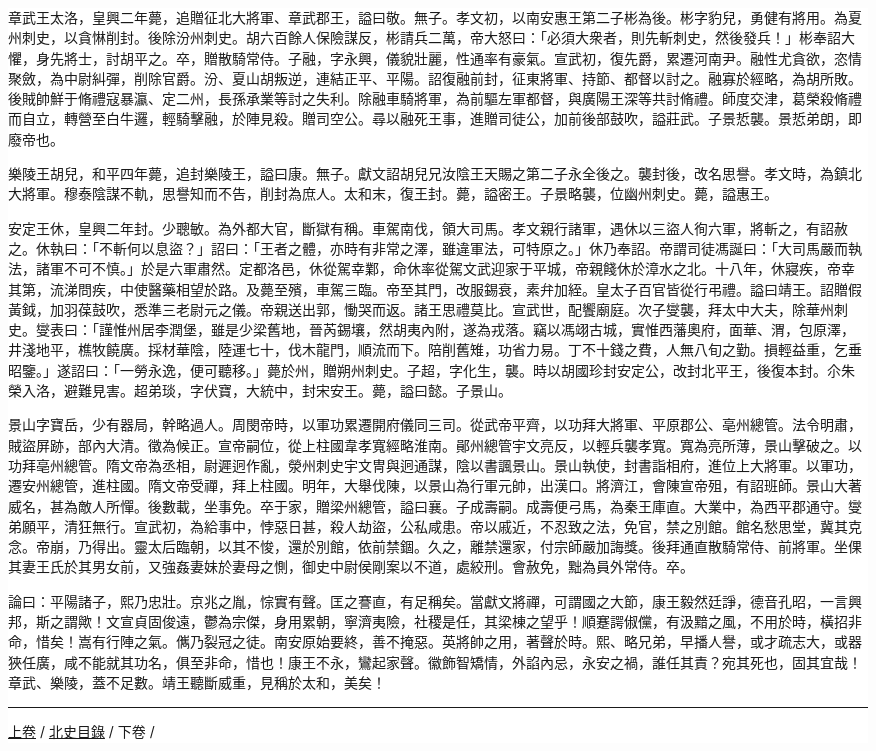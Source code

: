 章武王太洛，皇興二年薨，追贈征北大將軍、章武郡王，謚曰敬。無子。孝文初，以南安惠王第二子彬為後。彬字豹兒，勇健有將用。為夏州刺史，以貪惏削封。後除汾州刺史。胡六百餘人保險謀反，彬請兵二萬，帝大怒曰：「必須大衆者，則先斬刺史，然後發兵！」彬奉詔大懼，身先將士，討胡平之。卒，贈散騎常侍。子融，字永興，儀貌壯麗，性通率有豪氣。宣武初，復先爵，累遷河南尹。融性尤貪欲，恣情聚斂，為中尉糾彈，削除官爵。汾、夏山胡叛逆，連結正平、平陽。詔復融前封，征東將軍、持節、都督以討之。融寡於經略，為胡所敗。後賊帥鮮于脩禮寇暴瀛、定二州，長孫承業等討之失利。除融車騎將軍，為前驅左軍都督，與廣陽王深等共討脩禮。師度交津，葛榮殺脩禮而自立，轉營至白牛邏，輕騎擊融，於陣見殺。贈司空公。尋以融死王事，進贈司徒公，加前後部鼓吹，謚莊武。子景悊襲。景悊弟朗，即廢帝也。

樂陵王胡兒，和平四年薨，追封樂陵王，謚曰康。無子。獻文詔胡兒兄汝陰王天賜之第二子永全後之。襲封後，改名思譽。孝文時，為鎮北大將軍。穆泰陰謀不軌，思譽知而不告，削封為庶人。太和末，復王封。薨，謚密王。子景略襲，位幽州刺史。薨，謚惠王。

安定王休，皇興二年封。少聰敏。為外都大官，斷獄有稱。車駕南伐，領大司馬。孝文親行諸軍，遇休以三盜人徇六軍，將斬之，有詔赦之。休執曰：「不斬何以息盜？」詔曰：「王者之體，亦時有非常之澤，雖違軍法，可特原之。」休乃奉詔。帝謂司徒馮誕曰：「大司馬嚴而執法，諸軍不可不慎。」於是六軍肅然。定都洛邑，休從駕幸鄴，命休率從駕文武迎家于平城，帝親餞休於漳水之北。十八年，休寢疾，帝幸其第，流涕問疾，中使醫藥相望於路。及薨至殯，車駕三臨。帝至其門，改服錫衰，素弁加絰。皇太子百官皆從行弔禮。謚曰靖王。詔贈假黃鉞，加羽葆鼓吹，悉準三老尉元之儀。帝親送出郭，慟哭而返。諸王思禮莫比。宣武世，配饗廟庭。次子燮襲，拜太中大夫，除華州刺史。燮表曰：「謹惟州居李潤堡，雖是少梁舊地，晉芮錫壤，然胡夷內附，遂為戎落。竊以馮翊古城，實惟西藩奧府，面華、渭，包原澤，井淺地平，樵牧饒廣。採材華陰，陸運七十，伐木龍門，順流而下。陪削舊雉，功省力易。丁不十錢之費，人無八旬之勤。損輕益重，乞垂昭鑒。」遂詔曰：「一勞永逸，便可聽移。」薨於州，贈朔州刺史。子超，字化生，襲。時以胡國珍封安定公，改封北平王，後復本封。尒朱榮入洛，避難見害。超弟琰，字伏寶，大統中，封宋安王。薨，謚曰懿。子景山。

景山字寶岳，少有器局，幹略過人。周閔帝時，以軍功累遷開府儀同三司。從武帝平齊，以功拜大將軍、平原郡公、亳州總管。法令明肅，賊盜屏跡，部內大清。徵為候正。宣帝嗣位，從上柱國韋孝寬經略淮南。鄖州總管宇文亮反，以輕兵襲孝寬。寬為亮所薄，景山擊破之。以功拜亳州總管。隋文帝為丞相，尉遲迥作亂，滎州刺史宇文冑與迥通謀，陰以書諷景山。景山執使，封書詣相府，進位上大將軍。以軍功，遷安州總管，進柱國。隋文帝受禪，拜上柱國。明年，大舉伐陳，以景山為行軍元帥，出漢口。將濟江，會陳宣帝殂，有詔班師。景山大著威名，甚為敵人所憚。後數載，坐事免。卒于家，贈梁州總管，謚曰襄。子成壽嗣。成壽便弓馬，為秦王庫直。大業中，為西平郡通守。燮弟願平，清狂無行。宣武初，為給事中，悖惡日甚，殺人劫盜，公私咸患。帝以戚近，不忍致之法，免官，禁之別館。館名愁思堂，冀其克念。帝崩，乃得出。靈太后臨朝，以其不悛，還於別館，依前禁錮。久之，離禁還家，付宗師嚴加誨獎。後拜通直散騎常侍、前將軍。坐倮其妻王氏於其男女前，又強姦妻妹於妻母之惻，御史中尉侯剛案以不道，處絞刑。會赦免，黜為員外常侍。卒。

論曰：平陽諸子，熙乃忠壯。京兆之胤，悰實有聲。匡之謇直，有足稱矣。當獻文將禪，可謂國之大節，康王毅然廷諍，德音孔昭，一言興邦，斯之謂歟！文宣貞固俊遠，鬱為宗傑，身用累朝，寧濟夷險，社稷是任，其梁棟之望乎！順蹇諤俶儻，有汲黯之風，不用於時，橫招非命，惜矣！嵩有行陣之氣。㒞乃裂冠之徒。南安原始要終，善不掩惡。英將帥之用，著聲於時。熙、略兄弟，早播人譽，或才疏志大，或器狹任廣，咸不能就其功名，俱至非命，惜也！康王不永，鸞起家聲。徽飾智矯情，外諂內忌，永安之禍，誰任其責？宛其死也，固其宜哉！章武、樂陵，蓋不足數。靖王聽斷威重，見稱於太和，美矣！    

* * *

[上卷](017.md) / [北史目錄](a15.md) / 下卷 / 

    